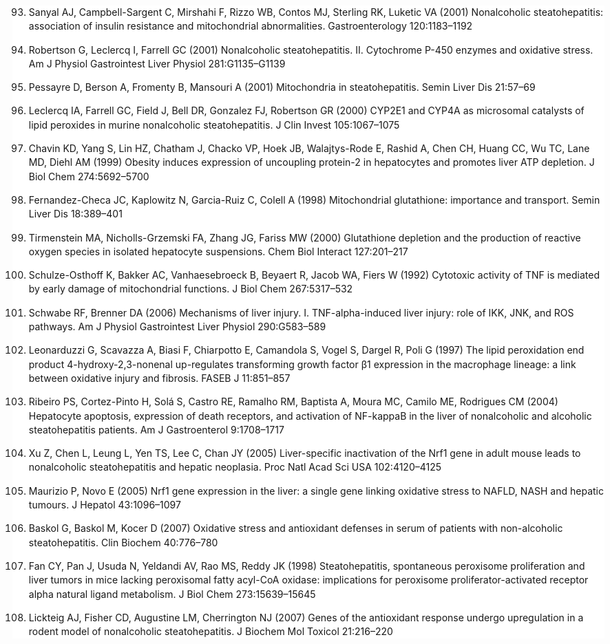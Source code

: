 93. Sanyal AJ, Campbell-Sargent C, Mirshahi F, Rizzo WB, Contos MJ, Sterling RK, Luketic VA (2001) Nonalcoholic steatohepatitis: association of insulin resistance and mitochondrial abnormalities. Gastroenterology 120:1183–1192

94. Robertson G, Leclercq I, Farrell GC (2001) Nonalcoholic steatohepatitis. II. Cytochrome P-450 enzymes and oxidative stress. Am J Physiol Gastrointest Liver Physiol 281:G1135–G1139

95. Pessayre D, Berson A, Fromenty B, Mansouri A (2001) Mitochondria in steatohepatitis. Semin Liver Dis 21:57–69

96. Leclercq IA, Farrell GC, Field J, Bell DR, Gonzalez FJ, Robertson GR (2000) CYP2E1 and CYP4A as microsomal catalysts of lipid peroxides in murine nonalcoholic steatohepatitis. J Clin Invest 105:1067–1075

97. Chavin KD, Yang S, Lin HZ, Chatham J, Chacko VP, Hoek JB, Walajtys-Rode E, Rashid A, Chen CH, Huang CC, Wu TC, Lane MD, Diehl AM (1999) Obesity induces expression of uncoupling protein-2 in hepatocytes and promotes liver ATP depletion. J Biol Chem 274:5692–5700

98. Fernandez-Checa JC, Kaplowitz N, Garcia-Ruiz C, Colell A (1998) Mitochondrial glutathione: importance and transport. Semin Liver Dis 18:389–401

99. Tirmenstein MA, Nicholls-Grzemski FA, Zhang JG, Fariss MW (2000) Glutathione depletion and the production of reactive oxygen species in isolated hepatocyte suspensions. Chem Biol Interact 127:201–217

100. Schulze-Osthoff K, Bakker AC, Vanhaesebroeck B, Beyaert R, Jacob WA, Fiers W (1992) Cytotoxic activity of TNF is mediated by early damage of mitochondrial functions. J Biol Chem 267:5317–532

101. Schwabe RF, Brenner DA (2006) Mechanisms of liver injury. I. TNF-alpha-induced liver injury: role of IKK, JNK, and ROS pathways. Am J Physiol Gastrointest Liver Physiol 290:G583–589

102. Leonarduzzi G, Scavazza A, Biasi F, Chiarpotto E, Camandola S, Vogel S, Dargel R, Poli G (1997) The lipid peroxidation end product 4-hydroxy-2,3-nonenal up-regulates transforming growth factor β1 expression in the macrophage lineage: a link between oxidative injury and fibrosis. FASEB J 11:851–857

103. Ribeiro PS, Cortez-Pinto H, Solá S, Castro RE, Ramalho RM, Baptista A, Moura MC, Camilo ME, Rodrigues CM (2004) Hepatocyte apoptosis, expression of death receptors, and activation of NF-kappaB in the liver of nonalcoholic and alcoholic steatohepatitis patients. Am J Gastroenterol 9:1708–1717

104. Xu Z, Chen L, Leung L, Yen TS, Lee C, Chan JY (2005) Liver-specific inactivation of the Nrf1 gene in adult mouse leads to nonalcoholic steatohepatitis and hepatic neoplasia. Proc Natl Acad Sci USA 102:4120–4125

105. Maurizio P, Novo E (2005) Nrf1 gene expression in the liver: a single gene linking oxidative stress to NAFLD, NASH and hepatic tumours. J Hepatol 43:1096–1097

106. Baskol G, Baskol M, Kocer D (2007) Oxidative stress and antioxidant defenses in serum of patients with non-alcoholic steatohepatitis. Clin Biochem 40:776–780

107. Fan CY, Pan J, Usuda N, Yeldandi AV, Rao MS, Reddy JK (1998) Steatohepatitis, spontaneous peroxisome proliferation and liver tumors in mice lacking peroxisomal fatty acyl-CoA oxidase: implications for peroxisome proliferator-activated receptor alpha natural ligand metabolism. J Biol Chem 273:15639–15645

108. Lickteig AJ, Fisher CD, Augustine LM, Cherrington NJ (2007) Genes of the antioxidant response undergo upregulation in a rodent model of nonalcoholic steatohepatitis. J Biochem Mol Toxicol 21:216–220
